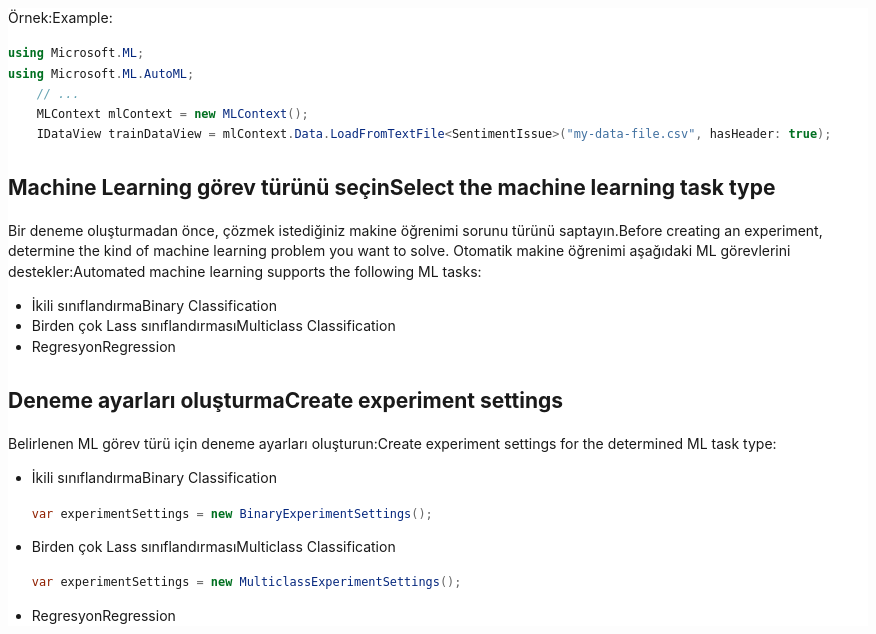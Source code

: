 <span data-ttu-id="2ae52-112">Örnek:</span><span class="sxs-lookup"><span data-stu-id="2ae52-112">Example:</span></span>

```csharp
using Microsoft.ML;
using Microsoft.ML.AutoML;
    // ...
    MLContext mlContext = new MLContext();
    IDataView trainDataView = mlContext.Data.LoadFromTextFile<SentimentIssue>("my-data-file.csv", hasHeader: true);
```

## <a name="select-the-machine-learning-task-type"></a><span data-ttu-id="2ae52-113">Machine Learning görev türünü seçin</span><span class="sxs-lookup"><span data-stu-id="2ae52-113">Select the machine learning task type</span></span>
<span data-ttu-id="2ae52-114">Bir deneme oluşturmadan önce, çözmek istediğiniz makine öğrenimi sorunu türünü saptayın.</span><span class="sxs-lookup"><span data-stu-id="2ae52-114">Before creating an experiment, determine the kind of machine learning problem you want to solve.</span></span> <span data-ttu-id="2ae52-115">Otomatik makine öğrenimi aşağıdaki ML görevlerini destekler:</span><span class="sxs-lookup"><span data-stu-id="2ae52-115">Automated machine learning supports the following ML tasks:</span></span>

* <span data-ttu-id="2ae52-116">İkili sınıflandırma</span><span class="sxs-lookup"><span data-stu-id="2ae52-116">Binary Classification</span></span>
* <span data-ttu-id="2ae52-117">Birden çok Lass sınıflandırması</span><span class="sxs-lookup"><span data-stu-id="2ae52-117">Multiclass Classification</span></span>
* <span data-ttu-id="2ae52-118">Regresyon</span><span class="sxs-lookup"><span data-stu-id="2ae52-118">Regression</span></span>

## <a name="create-experiment-settings"></a><span data-ttu-id="2ae52-119">Deneme ayarları oluşturma</span><span class="sxs-lookup"><span data-stu-id="2ae52-119">Create experiment settings</span></span>

<span data-ttu-id="2ae52-120">Belirlenen ML görev türü için deneme ayarları oluşturun:</span><span class="sxs-lookup"><span data-stu-id="2ae52-120">Create experiment settings for the determined ML task type:</span></span>

* <span data-ttu-id="2ae52-121">İkili sınıflandırma</span><span class="sxs-lookup"><span data-stu-id="2ae52-121">Binary Classification</span></span>

  ```csharp
  var experimentSettings = new BinaryExperimentSettings();
  ```

* <span data-ttu-id="2ae52-122">Birden çok Lass sınıflandırması</span><span class="sxs-lookup"><span data-stu-id="2ae52-122">Multiclass Classification</span></span>

  ```csharp
  var experimentSettings = new MulticlassExperimentSettings();
  ```

* <span data-ttu-id="2ae52-123">Regresyon</span><span class="sxs-lookup"><span data-stu-id="2ae52-123">Regression</span></span>
